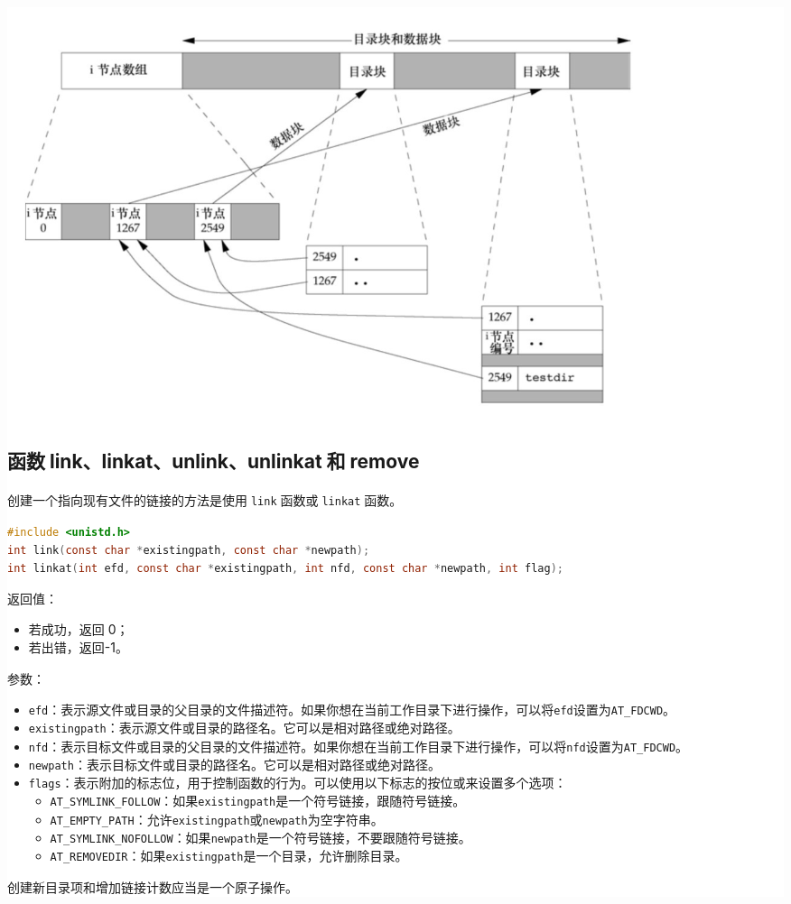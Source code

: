 ![](unix环境高级编程04-文件和目录/创建了目录testdir后的文件系统实例.png)

## 函数 link、linkat、unlink、unlinkat 和 remove

创建一个指向现有文件的链接的方法是使用 `link` 函数或 `linkat` 函数。

```c
#include <unistd.h>
int link(const char *existingpath, const char *newpath);
int linkat(int efd, const char *existingpath, int nfd, const char *newpath, int flag);
```

返回值：

- 若成功，返回 0；
- 若出错，返回-1。

参数：

- `efd`：表示源文件或目录的父目录的文件描述符。如果你想在当前工作目录下进行操作，可以将`efd`设置为`AT_FDCWD`。
- `existingpath`：表示源文件或目录的路径名。它可以是相对路径或绝对路径。
- `nfd`：表示目标文件或目录的父目录的文件描述符。如果你想在当前工作目录下进行操作，可以将`nfd`设置为`AT_FDCWD`。
- `newpath`：表示目标文件或目录的路径名。它可以是相对路径或绝对路径。
- `flags`：表示附加的标志位，用于控制函数的行为。可以使用以下标志的按位或来设置多个选项：
  - `AT_SYMLINK_FOLLOW`：如果`existingpath`是一个符号链接，跟随符号链接。
  - `AT_EMPTY_PATH`：允许`existingpath`或`newpath`为空字符串。
  - `AT_SYMLINK_NOFOLLOW`：如果`newpath`是一个符号链接，不要跟随符号链接。
  - `AT_REMOVEDIR`：如果`existingpath`是一个目录，允许删除目录。

创建新目录项和增加链接计数应当是一个原子操作。

